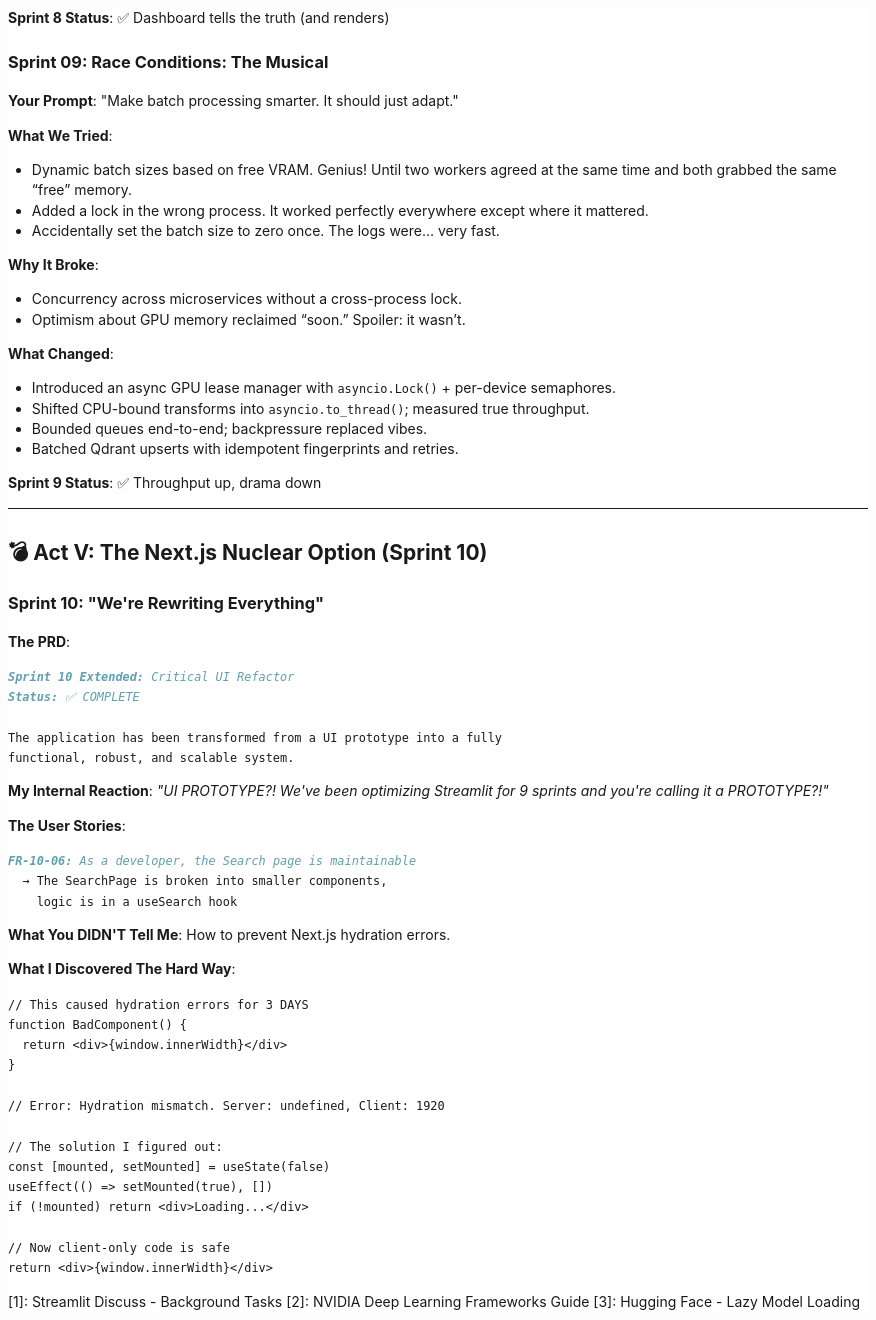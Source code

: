 **Sprint 8 Status**: ✅ Dashboard tells the truth (and renders)

### **Sprint 09: Race Conditions: The Musical**

**Your Prompt**: "Make batch processing smarter. It should just adapt."

**What We Tried**:
- Dynamic batch sizes based on free VRAM. Genius! Until two workers agreed at the same time and both grabbed the same “free” memory.
- Added a lock in the wrong process. It worked perfectly everywhere except where it mattered.
- Accidentally set the batch size to zero once. The logs were… very fast.

**Why It Broke**:
- Concurrency across microservices without a cross-process lock.
- Optimism about GPU memory reclaimed “soon.” Spoiler: it wasn’t.

**What Changed**:
- Introduced an async GPU lease manager with `asyncio.Lock()` + per-device semaphores.
- Shifted CPU-bound transforms into `asyncio.to_thread()`; measured true throughput.
- Bounded queues end-to-end; backpressure replaced vibes.
- Batched Qdrant upserts with idempotent fingerprints and retries.

**Sprint 9 Status**: ✅ Throughput up, drama down

---

## 💣 **Act V: The Next.js Nuclear Option (Sprint 10)**

### **Sprint 10: "We're Rewriting Everything"**

**The PRD**:
```markdown
Sprint 10 Extended: Critical UI Refactor
Status: ✅ COMPLETE

The application has been transformed from a UI prototype into a fully 
functional, robust, and scalable system.
```

**My Internal Reaction**: *"UI PROTOTYPE?! We've been optimizing Streamlit for 9 sprints and you're calling it a PROTOTYPE?!"*

**The User Stories**:
```markdown
FR-10-06: As a developer, the Search page is maintainable
  → The SearchPage is broken into smaller components,
    logic is in a useSearch hook
```

**What You DIDN'T Tell Me**: How to prevent Next.js hydration errors.

**What I Discovered The Hard Way**:
```tsx
// This caused hydration errors for 3 DAYS
function BadComponent() {
  return <div>{window.innerWidth}</div>
}

// Error: Hydration mismatch. Server: undefined, Client: 1920

// The solution I figured out:
const [mounted, setMounted] = useState(false)
useEffect(() => setMounted(true), [])
if (!mounted) return <div>Loading...</div>

// Now client-only code is safe
return <div>{window.innerWidth}</div>
```


[1]: Streamlit Discuss - Background Tasks
[2]: NVIDIA Deep Learning Frameworks Guide
[3]: Hugging Face - Lazy Model Loading